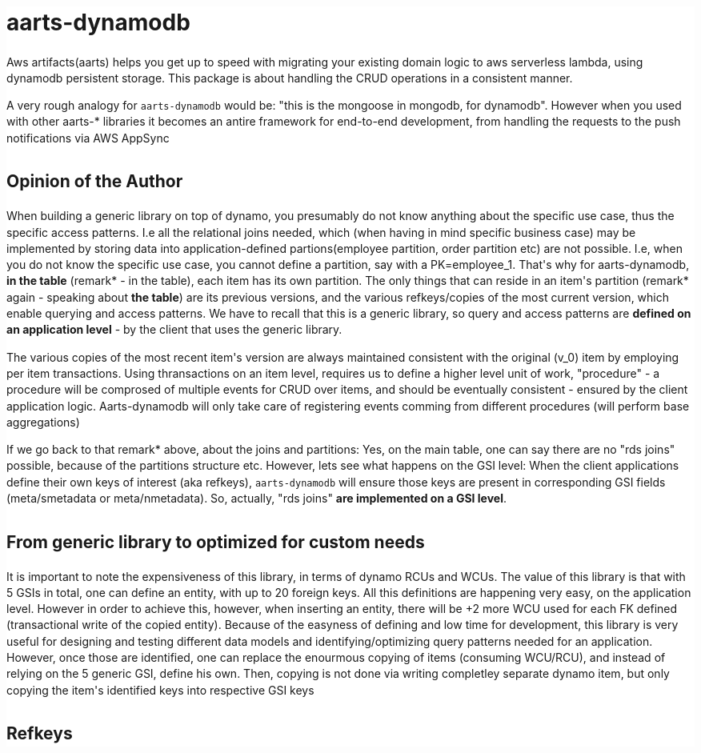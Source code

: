 # aarts-dynamodb
Aws artifacts(aarts) helps you get up to speed with migrating your existing domain logic to aws serverless lambda, using dynamodb persistent storage. This package is about handling the CRUD operations in a consistent manner.

A very rough analogy for `aarts-dynamodb` would be: "this is the mongoose in mongodb, for dynamodb". However when you used with other aarts-* libraries it becomes an antire framework for end-to-end development, from handling the requests to the push notifications via AWS AppSync

## Opinion of the Author

When building a generic library on top of dynamo, you presumably do not know anything about the specific use case, thus the specific access patterns. I.e all the relational joins needed, which (when having in mind specific business case) may be implemented by storing data into application-defined partions(employee partition, order partition etc) are not possible. I.e, when you do not know the specific use case, you cannot define a partition, say with a PK=employee_1. That's why for aarts-dynamodb, __in the table__ (remark* - in the table), each item has its own partition. The only things that can reside in an item's partition (remark* again - speaking about __the table__) are its previous versions, and the various refkeys/copies of the most current version, which enable querying and access patterns.
We have to recall that this is a generic library, so query and access patterns are __defined on an application level__ - by the client that uses the generic library.

The various copies of the most recent item's version are always maintained consistent with the original (v_0) item by employing per item transactions.
Using thransactions on an item level, requires us to define a higher level unit of work, "procedure" - a procedure will be comprosed of multiple events for CRUD over items, and should be eventually consistent - ensured by the client application logic. Aarts-dynamodb will only take care of registering events comming from different procedures (will perform base aggregations)

If we go back to that remark* above, about the joins and partitions: Yes, on the main table, one can say there are no "rds joins" possible, because of the partitions structure etc. However, lets see what happens on the GSI level: When the client applications define their own keys of interest (aka refkeys), `aarts-dynamodb` will ensure those keys are present in corresponding GSI fields (meta/smetadata or meta/nmetadata). So, actually, "rds joins" __are implemented on a GSI level__.

## From generic library to optimized for custom needs

It is important to note the expensiveness of this library, in terms of dynamo RCUs and WCUs. The value of this library is that with 5 GSIs in total, one can define an entity, with up to 20 foreign keys.
All this definitions are happening very easy, on the application level. However in order to achieve this, however, when inserting an entity, there will be +2 more WCU used for each FK defined (transactional write of the copied entity). Because of the easyness of defining and low time for development, this library is very useful for designing and testing different data models and identifying/optimizing query patterns needed for an application. However, once those are identified, one can replace the enourmous copying of items (consuming WCU/RCU), and instead of relying on the 5 generic GSI, define his own. Then, copying is not done via writing completley separate dynamo item, but only copying the item's identified keys into respective GSI keys

## Refkeys
